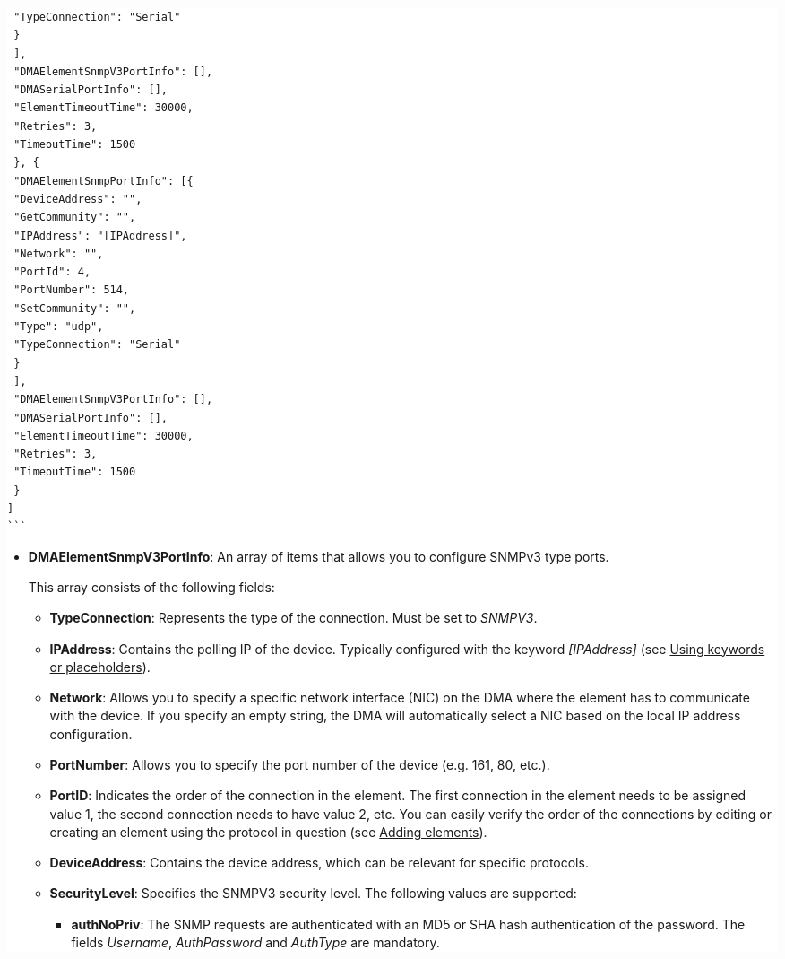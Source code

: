      "TypeConnection": "Serial"
     }
     ],
     "DMAElementSnmpV3PortInfo": [],
     "DMASerialPortInfo": [],
     "ElementTimeoutTime": 30000,
     "Retries": 3,
     "TimeoutTime": 1500
     }, {
     "DMAElementSnmpPortInfo": [{
     "DeviceAddress": "",
     "GetCommunity": "",
     "IPAddress": "[IPAddress]",
     "Network": "",
     "PortId": 4,
     "PortNumber": 514,
     "SetCommunity": "",
     "Type": "udp",
     "TypeConnection": "Serial"
     }
     ],
     "DMAElementSnmpV3PortInfo": [],
     "DMASerialPortInfo": [],
     "ElementTimeoutTime": 30000,
     "Retries": 3,
     "TimeoutTime": 1500
     }
    ]
    ```

- **DMAElementSnmpV3PortInfo**: An array of items that allows you to configure SNMPv3 type ports.

    This array consists of the following fields:

    - **TypeConnection**: Represents the type of the connection. Must be set to *SNMPV3*.

    - **IPAddress**: Contains the polling IP of the device. Typically configured with the keyword *\[IPAddress\]* (see [Using keywords or placeholders](#using-keywords-or-placeholders)).

    - **Network**: Allows you to specify a specific network interface (NIC) on the DMA where the element has to communicate with the device. If you specify an empty string, the DMA will automatically select a NIC based on the local IP address configuration.

    - **PortNumber**: Allows you to specify the port number of the device (e.g. 161, 80, etc.).

    - **PortID**: Indicates the order of the connection in the element. The first connection in the element needs to be assigned value 1, the second connection needs to have value 2, etc. You can easily verify the order of the connections by editing or creating an element using the protocol in question (see [Adding elements](xref:Adding_elements)).

    - **DeviceAddress**: Contains the device address, which can be relevant for specific protocols.

    - **SecurityLevel**: Specifies the SNMPV3 security level. The following values are supported:

        - **authNoPriv**: The SNMP requests are authenticated with an MD5 or SHA hash authentication of the password. The fields *Username*, *AuthPassword* and *AuthType* are mandatory.
